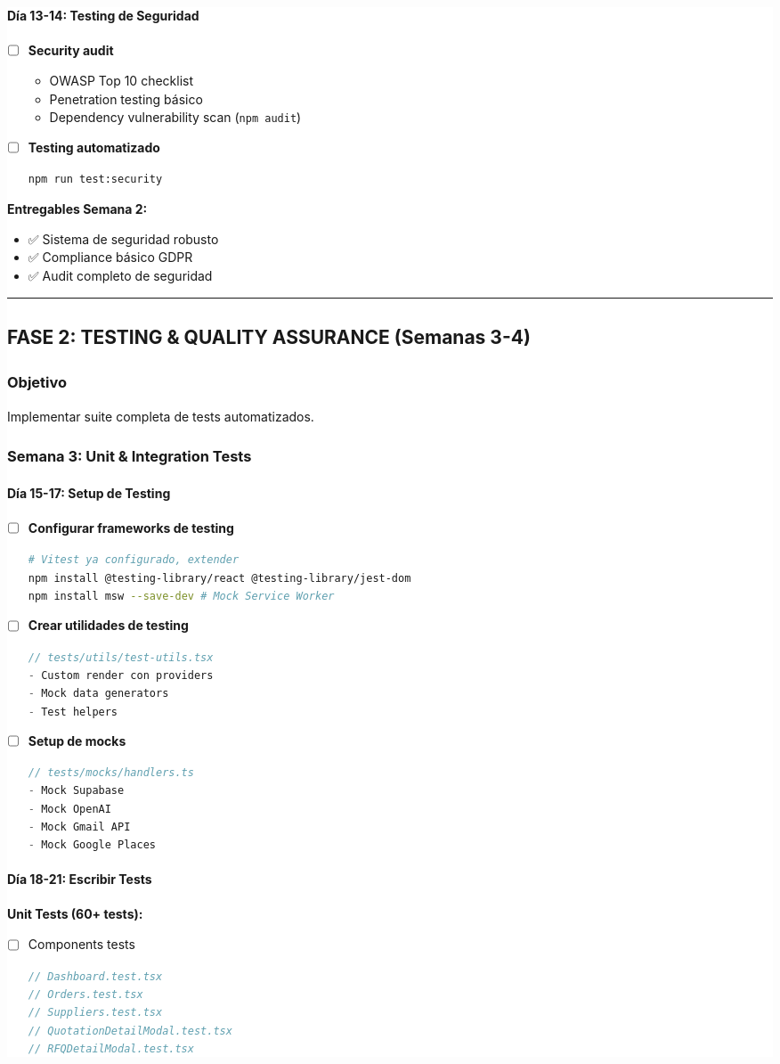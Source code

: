 #### Día 13-14: Testing de Seguridad
- [ ] **Security audit**
  - OWASP Top 10 checklist
  - Penetration testing básico
  - Dependency vulnerability scan (`npm audit`)

- [ ] **Testing automatizado**
  ```bash
  npm run test:security
  ```

**Entregables Semana 2:**
- ✅ Sistema de seguridad robusto
- ✅ Compliance básico GDPR
- ✅ Audit completo de seguridad

---

## **FASE 2: TESTING & QUALITY ASSURANCE (Semanas 3-4)**

### Objetivo
Implementar suite completa de tests automatizados.

### Semana 3: Unit & Integration Tests

#### Día 15-17: Setup de Testing
- [ ] **Configurar frameworks de testing**
  ```bash
  # Vitest ya configurado, extender
  npm install @testing-library/react @testing-library/jest-dom
  npm install msw --save-dev # Mock Service Worker
  ```

- [ ] **Crear utilidades de testing**
  ```typescript
  // tests/utils/test-utils.tsx
  - Custom render con providers
  - Mock data generators
  - Test helpers
  ```

- [ ] **Setup de mocks**
  ```typescript
  // tests/mocks/handlers.ts
  - Mock Supabase
  - Mock OpenAI
  - Mock Gmail API
  - Mock Google Places
  ```

#### Día 18-21: Escribir Tests

**Unit Tests (60+ tests):**
- [ ] Components tests
  ```typescript
  // Dashboard.test.tsx
  // Orders.test.tsx
  // Suppliers.test.tsx
  // QuotationDetailModal.test.tsx
  // RFQDetailModal.test.tsx
  ```

